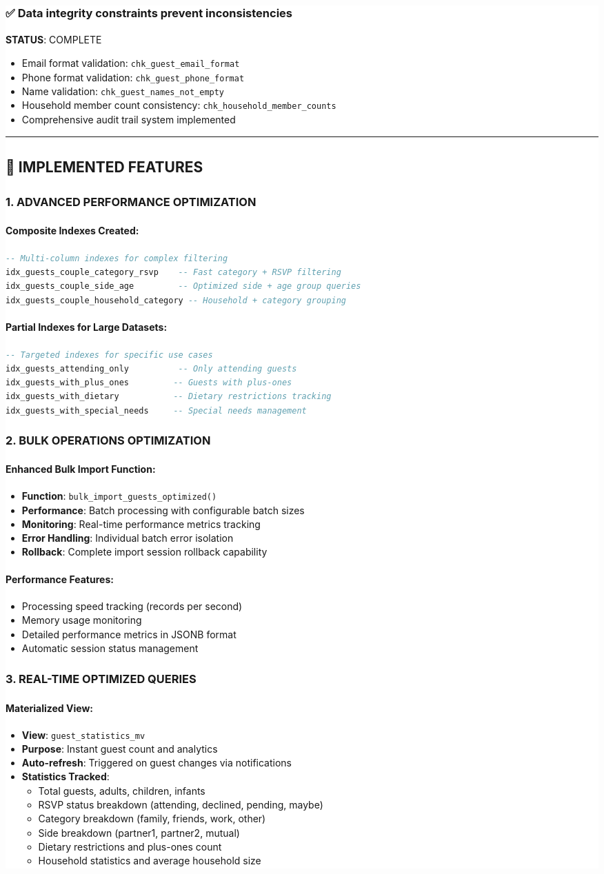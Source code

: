 ### ✅ Data integrity constraints prevent inconsistencies
**STATUS**: COMPLETE
- Email format validation: `chk_guest_email_format`
- Phone format validation: `chk_guest_phone_format`  
- Name validation: `chk_guest_names_not_empty`
- Household member count consistency: `chk_household_member_counts`
- Comprehensive audit trail system implemented

---

## 🚀 IMPLEMENTED FEATURES

### 1. ADVANCED PERFORMANCE OPTIMIZATION

#### Composite Indexes Created:
```sql
-- Multi-column indexes for complex filtering
idx_guests_couple_category_rsvp    -- Fast category + RSVP filtering
idx_guests_couple_side_age         -- Optimized side + age group queries  
idx_guests_couple_household_category -- Household + category grouping
```

#### Partial Indexes for Large Datasets:
```sql
-- Targeted indexes for specific use cases
idx_guests_attending_only          -- Only attending guests
idx_guests_with_plus_ones         -- Guests with plus-ones
idx_guests_with_dietary           -- Dietary restrictions tracking
idx_guests_with_special_needs     -- Special needs management
```

### 2. BULK OPERATIONS OPTIMIZATION

#### Enhanced Bulk Import Function:
- **Function**: `bulk_import_guests_optimized()`
- **Performance**: Batch processing with configurable batch sizes
- **Monitoring**: Real-time performance metrics tracking
- **Error Handling**: Individual batch error isolation
- **Rollback**: Complete import session rollback capability

#### Performance Features:
- Processing speed tracking (records per second)
- Memory usage monitoring
- Detailed performance metrics in JSONB format
- Automatic session status management

### 3. REAL-TIME OPTIMIZED QUERIES

#### Materialized View:
- **View**: `guest_statistics_mv`
- **Purpose**: Instant guest count and analytics
- **Auto-refresh**: Triggered on guest changes via notifications
- **Statistics Tracked**:
  - Total guests, adults, children, infants
  - RSVP status breakdown (attending, declined, pending, maybe)
  - Category breakdown (family, friends, work, other)
  - Side breakdown (partner1, partner2, mutual)
  - Dietary restrictions and plus-ones count
  - Household statistics and average household size
